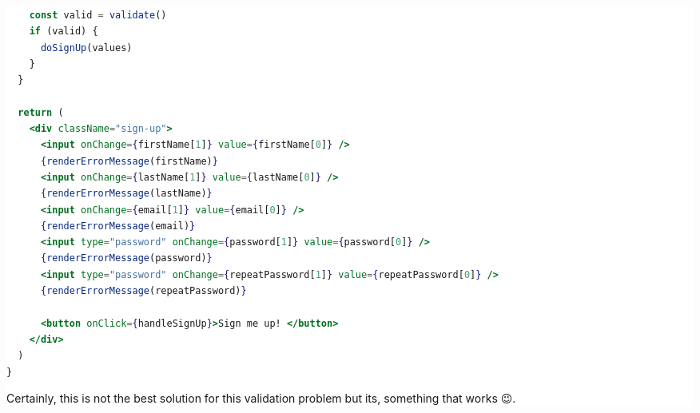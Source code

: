 ```jsx
    const valid = validate()
    if (valid) {
      doSignUp(values)
    }
  }

  return (
    <div className="sign-up">
      <input onChange={firstName[1]} value={firstName[0]} />
      {renderErrorMessage(firstName)}
      <input onChange={lastName[1]} value={lastName[0]} />
      {renderErrorMessage(lastName)}
      <input onChange={email[1]} value={email[0]} />
      {renderErrorMessage(email)}
      <input type="password" onChange={password[1]} value={password[0]} />
      {renderErrorMessage(password)}
      <input type="password" onChange={repeatPassword[1]} value={repeatPassword[0]} />
      {renderErrorMessage(repeatPassword)}

      <button onClick={handleSignUp}>Sign me up! </button>
    </div>
  )
}
```

Certainly, this is not the best solution for this validation problem but its, something that works 😉.